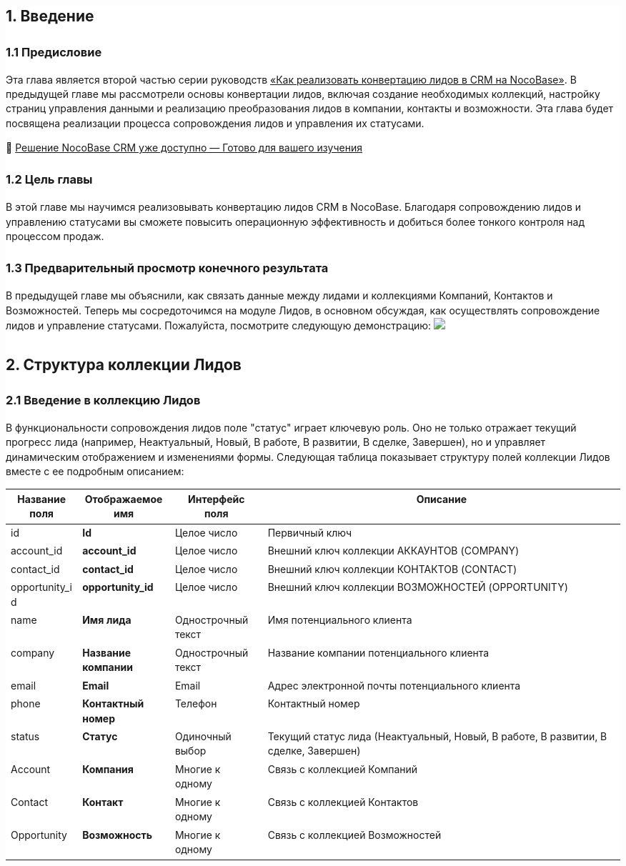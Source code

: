 ## 1. Введение

### 1.1 Предисловие

Эта глава является второй частью серии руководств [«Как реализовать конвертацию лидов в CRM на NocoBase»](https://www.nocobase.com/en/tutorials/how-to-implement-lead-conversion-in-nocobase). В предыдущей главе мы рассмотрели основы конвертации лидов, включая создание необходимых коллекций, настройку страниц управления данными и реализацию преобразования лидов в компании, контакты и возможности. Эта глава будет посвящена реализации процесса сопровождения лидов и управления их статусами.

🎉 [Решение NocoBase CRM уже доступно — Готово для вашего изучения](https://www.nocobase.com/en/blog/crm-solution)

### 1.2 Цель главы

В этой главе мы научимся реализовывать конвертацию лидов CRM в NocoBase. Благодаря сопровождению лидов и управлению статусами вы сможете повысить операционную эффективность и добиться более тонкого контроля над процессом продаж.

### 1.3 Предварительный просмотр конечного результата

В предыдущей главе мы объяснили, как связать данные между лидами и коллекциями Компаний, Контактов и Возможностей. Теперь мы сосредоточимся на модуле Лидов, в основном обсуждая, как осуществлять сопровождение лидов и управление статусами. Пожалуйста, посмотрите следующую демонстрацию:
![](https://static-docs.nocobase.com/202502250226-transfer3.gif)

## 2. Структура коллекции Лидов

### 2.1 Введение в коллекцию Лидов

В функциональности сопровождения лидов поле "статус" играет ключевую роль. Оно не только отражает текущий прогресс лида (например, Неактуальный, Новый, В работе, В развитии, В сделке, Завершен), но и управляет динамическим отображением и изменениями формы. Следующая таблица показывает структуру полей коллекции Лидов вместе с ее подробным описанием:

| Название поля     | Отображаемое имя | Интерфейс поля   | Описание                                                                            |
| ----------------- | ---------------- | ---------------- |-------------------------------------------------------------------------------------|
| id                | **Id**           | Целое число      | Первичный ключ                                                                      |
| account_id        | **account_id**   | Целое число      | Внешний ключ коллекции АККАУНТОВ (COMPANY)                                          |
| contact_id        | **contact_id**   | Целое число      | Внешний ключ коллекции КОНТАКТОВ (CONTACT)                                          |
| opportunity_id    | **opportunity_id** | Целое число    | Внешний ключ коллекции ВОЗМОЖНОСТЕЙ (OPPORTUNITY)                                   |
| name              | **Имя лида**     | Однострочный текст | Имя потенциального клиента                                                          |
| company           | **Название компании** | Однострочный текст | Название компании потенциального клиента                                            |
| email             | **Email**        | Email            | Адрес электронной почты потенциального клиента                                      |
| phone             | **Контактный номер** | Телефон       | Контактный номер                                                                    |
| status            | **Статус**       | Одиночный выбор  | Текущий статус лида (Неактуальный, Новый, В работе, В развитии, В сделке, Завершен) |
| Account           | **Компания**     | Многие к одному  | Связь с коллекцией Компаний                                                         |
| Contact           | **Контакт**      | Многие к одному  | Связь с коллекцией Контактов                                                        |
| Opportunity       | **Возможность**  | Многие к одному  | Связь с коллекцией Возможностей                                                     |
